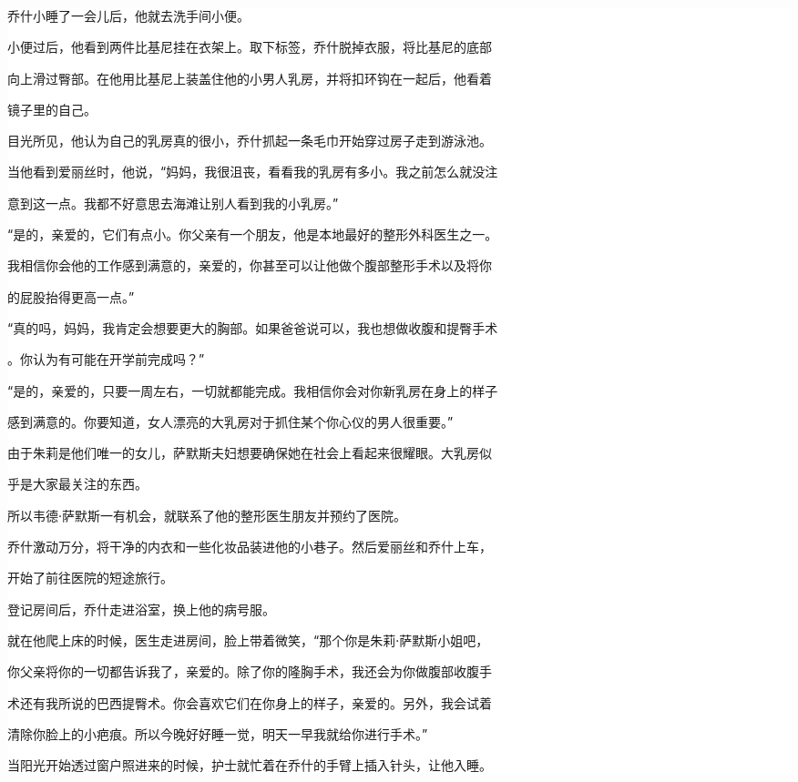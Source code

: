 





乔什小睡了一会儿后，他就去洗手间小便。



小便过后，他看到两件比基尼挂在衣架上。取下标签，乔什脱掉衣服，将比基尼的底部

向上滑过臀部。在他用比基尼上装盖住他的小男人乳房，并将扣环钩在一起后，他看着

镜子里的自己。





目光所见，他认为自己的乳房真的很小，乔什抓起一条毛巾开始穿过房子走到游泳池。





当他看到爱丽丝时，他说，“妈妈，我很沮丧，看看我的乳房有多小。我之前怎么就没注

意到这一点。我都不好意思去海滩让别人看到我的小乳房。”



“是的，亲爱的，它们有点小。你父亲有一个朋友，他是本地最好的整形外科医生之一。

我相信你会他的工作感到满意的，亲爱的，你甚至可以让他做个腹部整形手术以及将你

的屁股抬得更高一点。”

“真的吗，妈妈，我肯定会想要更大的胸部。如果爸爸说可以，我也想做收腹和提臀手术

。你认为有可能在开学前完成吗？”

“是的，亲爱的，只要一周左右，一切就都能完成。我相信你会对你新乳房在身上的样子

感到满意的。你要知道，女人漂亮的大乳房对于抓住某个你心仪的男人很重要。”



由于朱莉是他们唯一的女儿，萨默斯夫妇想要确保她在社会上看起来很耀眼。大乳房似

乎是大家最关注的东西。

所以韦德·萨默斯一有机会，就联系了他的整形医生朋友并预约了医院。



乔什激动万分，将干净的内衣和一些化妆品装进他的小巷子。然后爱丽丝和乔什上车，

开始了前往医院的短途旅行。



登记房间后，乔什走进浴室，换上他的病号服。

就在他爬上床的时候，医生走进房间，脸上带着微笑，“那个你是朱莉·萨默斯小姐吧，

你父亲将你的一切都告诉我了，亲爱的。除了你的隆胸手术，我还会为你做腹部收腹手

术还有我所说的巴西提臀术。你会喜欢它们在你身上的样子，亲爱的。另外，我会试着

清除你脸上的小疤痕。所以今晚好好睡一觉，明天一早我就给你进行手术。”

当阳光开始透过窗户照进来的时候，护士就忙着在乔什的手臂上插入针头，让他入睡。
